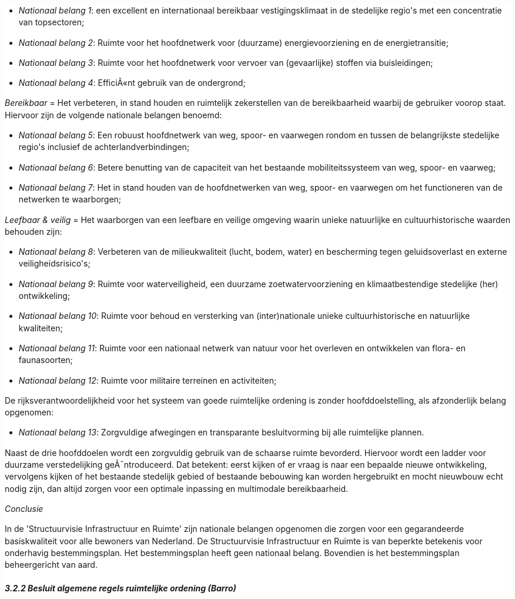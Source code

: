 * *Nationaal belang 1*: een excellent en internationaal bereikbaar vestigingsklimaat in de stedelijke regio's met een concentratie van topsectoren;

* *Nationaal belang 2*: Ruimte voor het hoofdnetwerk voor (duurzame) energievoorziening en de energietransitie;

* *Nationaal belang 3*: Ruimte voor het hoofdnetwerk voor vervoer van (gevaarlijke) stoffen via buisleidingen;

* *Nationaal belang 4*: EfficiÃ«nt gebruik van de ondergrond;

*Bereikbaar* \= Het verbeteren, in stand houden en ruimtelijk zekerstellen van de bereikbaarheid waarbij de gebruiker voorop staat. Hiervoor zijn de volgende nationale belangen benoemd:

* *Nationaal belang 5*: Een robuust hoofdnetwerk van weg, spoor\- en vaarwegen rondom en tussen de belangrijkste stedelijke regio's inclusief de achterlandverbindingen;

* *Nationaal belang 6*: Betere benutting van de capaciteit van het bestaande mobiliteitssysteem van weg, spoor\- en vaarweg;

* *Nationaal belang 7*: Het in stand houden van de hoofdnetwerken van weg, spoor\- en vaarwegen om het functioneren van de netwerken te waarborgen;

*Leefbaar \& veilig* \= Het waarborgen van een leefbare en veilige omgeving waarin unieke natuurlijke en cultuurhistorische waarden behouden zijn:

* *Nationaal belang 8*: Verbeteren van de milieukwaliteit (lucht, bodem, water) en bescherming tegen geluidsoverlast en externe veiligheidsrisico's;

* *Nationaal belang 9*: Ruimte voor waterveiligheid, een duurzame zoetwatervoorziening en klimaatbestendige stedelijke (her) ontwikkeling;

* *Nationaal belang 10*: Ruimte voor behoud en versterking van (inter)nationale unieke cultuurhistorische en natuurlijke kwaliteiten;

* *Nationaal belang 11*: Ruimte voor een nationaal netwerk van natuur voor het overleven en ontwikkelen van flora\- en faunasoorten;

* *Nationaal belang 12*: Ruimte voor militaire terreinen en activiteiten;

De rijksverantwoordelijkheid voor het systeem van goede ruimtelijke ordening is zonder hoofddoelstelling, als afzonderlijk belang opgenomen:

* *Nationaal belang 13*: Zorgvuldige afwegingen en transparante besluitvorming bij alle ruimtelijke plannen.

Naast de drie hoofddoelen wordt een zorgvuldig gebruik van de schaarse ruimte bevorderd. Hiervoor wordt een ladder voor duurzame verstedelijking geÃ¯ntroduceerd. Dat betekent: eerst kijken of er vraag is naar een bepaalde nieuwe ontwikkeling, vervolgens kijken of het bestaande stedelijk gebied of bestaande bebouwing kan worden hergebruikt en mocht nieuwbouw echt nodig zijn, dan altijd zorgen voor een optimale inpassing en multimodale bereikbaarheid.

*Conclusie*

In de 'Structuurvisie Infrastructuur en Ruimte' zijn nationale belangen opgenomen die zorgen voor een gegarandeerde basiskwaliteit voor alle bewoners van Nederland. De Structuurvisie Infrastructuur en Ruimte is van beperkte betekenis voor onderhavig bestemmingsplan. Het bestemmingsplan heeft geen nationaal belang. Bovendien is het bestemmingsplan beheergericht van aard.

##### 3\.2\.2 Besluit algemene regels ruimtelijke ordening (Barro)
